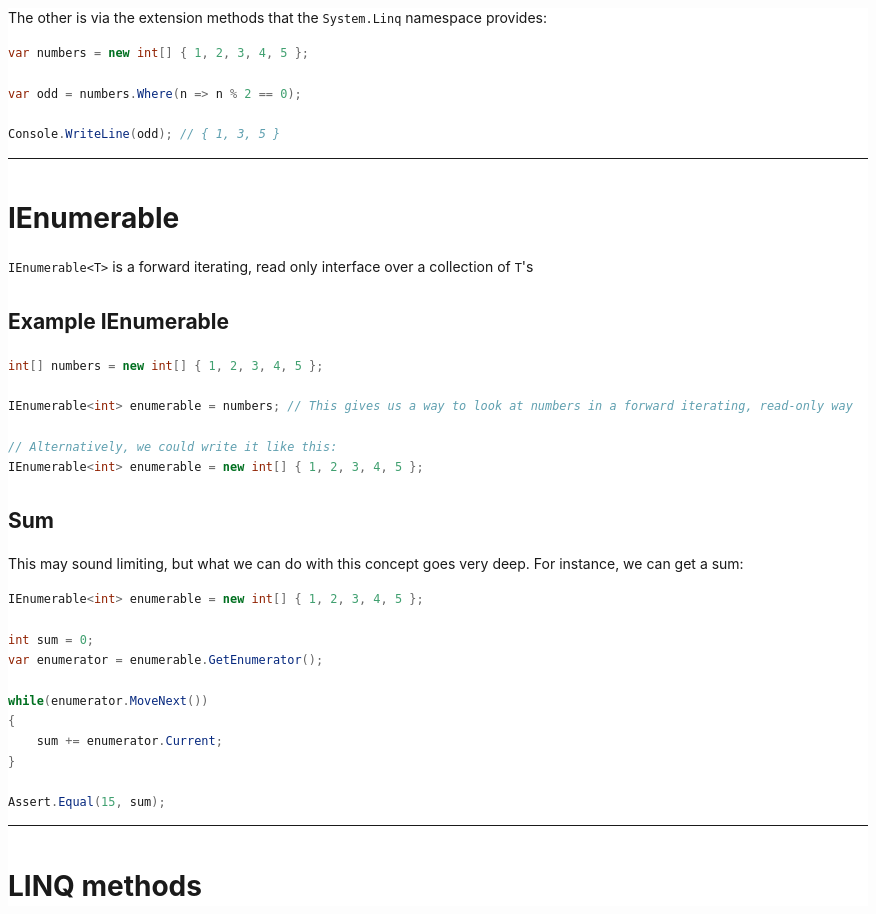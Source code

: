 
The other is via the extension methods that the `System.Linq` namespace provides:
```csharp
var numbers = new int[] { 1, 2, 3, 4, 5 };

var odd = numbers.Where(n => n % 2 == 0);

Console.WriteLine(odd); // { 1, 3, 5 }
```

---

# IEnumerable<T>

`IEnumerable<T>` is a forward iterating, read only interface over a collection of `T`'s


## Example IEnumerable<int>
```csharp
int[] numbers = new int[] { 1, 2, 3, 4, 5 };

IEnumerable<int> enumerable = numbers; // This gives us a way to look at numbers in a forward iterating, read-only way

// Alternatively, we could write it like this:
IEnumerable<int> enumerable = new int[] { 1, 2, 3, 4, 5 };
```


## Sum

This may sound limiting, but what we can do with this concept goes very deep. For instance, we can get a sum:

```csharp
IEnumerable<int> enumerable = new int[] { 1, 2, 3, 4, 5 };

int sum = 0;
var enumerator = enumerable.GetEnumerator();

while(enumerator.MoveNext())
{
    sum += enumerator.Current;
}

Assert.Equal(15, sum);
```

---

# LINQ methods
